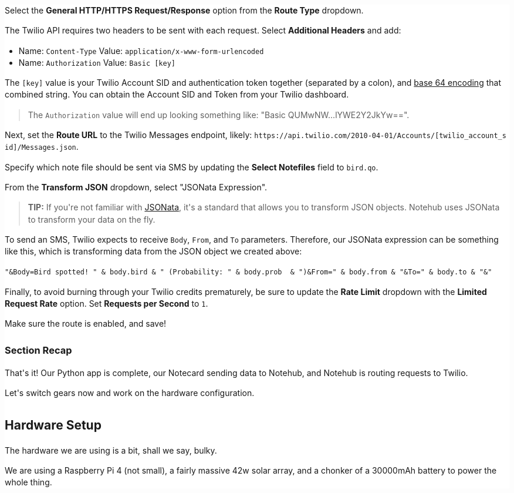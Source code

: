 Select the **General HTTP/HTTPS Request/Response** option from the **Route Type** dropdown.

The Twilio API requires two headers to be sent with each request. Select **Additional Headers** and add:

- Name: `Content-Type` Value: `application/x-www-form-urlencoded`
- Name: `Authorization` Value: `Basic [key]`

The `[key]` value is your Twilio Account SID and authentication token together (separated by a colon), and [base 64 encoding](https://www.base64encode.org/) that combined string. You can obtain the Account SID and Token from your Twilio dashboard.

> The `Authorization` value will end up looking something like: "Basic QUMwNW...lYWE2Y2JkYw==".

Next, set the **Route URL** to the Twilio Messages endpoint, likely: `https://api.twilio.com/2010-04-01/Accounts/[twilio_account_sid]/Messages.json`.

Specify which note file should be sent via SMS by updating the **Select Notefiles** field to `bird.qo`.

From the **Transform JSON** dropdown, select "JSONata Expression".

> **TIP:** If you're not familiar with [JSONata](https://jsonata.org/), it's a standard that allows you to transform JSON objects. Notehub uses JSONata to transform your data on the fly.

To send an SMS, Twilio expects to receive `Body`, `From`, and `To` parameters. Therefore, our JSONata expression can be something like this, which is transforming data from the JSON object we created above:

	"&Body=Bird spotted! " & body.bird & " (Probability: " & body.prob  & ")&From=" & body.from & "&To=" & body.to & "&"

Finally, to avoid burning through your Twilio credits prematurely, be sure to update the **Rate Limit** dropdown with the **Limited Request Rate** option. Set **Requests per Second** to `1`.

Make sure the route is enabled, and save!

### Section Recap

That's it! Our Python app is complete, our Notecard sending data to Notehub, and Notehub is routing requests to Twilio.

Let's switch gears now and work on the hardware configuration.

## Hardware Setup

The hardware we are using is a bit, shall we say, bulky.

We are using a Raspberry Pi 4 (not small), a fairly massive 42w solar array, and a chonker of a 30000mAh battery to power the whole thing.
